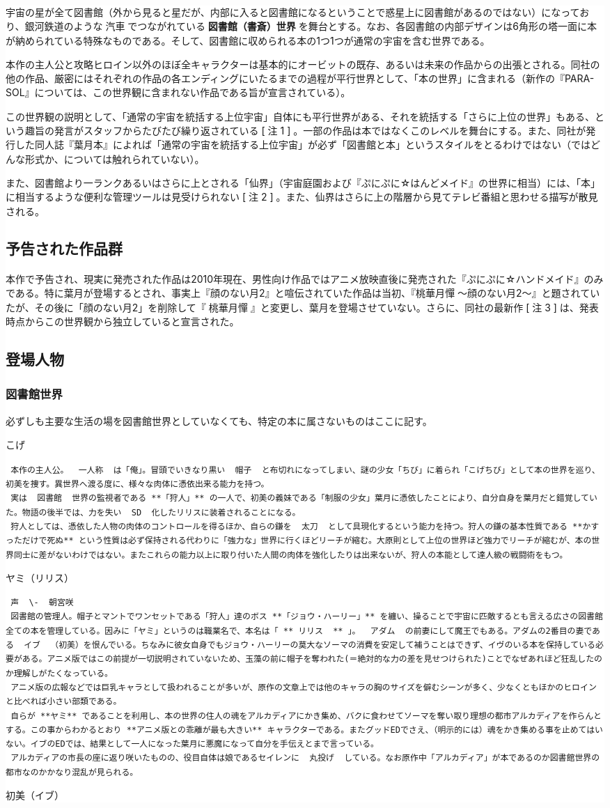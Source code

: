 

宇宙の星が全て図書館（外から見ると星だが、内部に入ると図書館になるということで惑星上に図書館があるのではない）になっており、銀河鉄道のような  汽車
でつながれている **図書館（書斎）世界**
を舞台とする。なお、各図書館の内部デザインは6角形の塔一面に本が納められている特殊なものである。そして、図書館に収められる本の1つ1つが通常の宇宙を含む世界である。

本作の主人公と攻略ヒロイン以外のほぼ全キャラクターは基本的にオービットの既存、あるいは未来の作品からの出張とされる。同社の他の作品、厳密にはそれぞれの作品の各エンディングにいたるまでの過程が平行世界として、「本の世界」に含まれる（新作の『PARA-
SOL』については、この世界観に含まれない作品である旨が宣言されている）。

この世界観の説明として、「通常の宇宙を統括する上位宇宙」自体にも平行世界がある、それを統括する「さらに上位の世界」もある、という趣旨の発言がスタッフからたびたび繰り返されている
[  注 1  ]
。一部の作品は本ではなくこのレベルを舞台にする。また、同社が発行した同人誌『葉月本』によれば「通常の宇宙を統括する上位宇宙」が必ず「図書館と本」というスタイルをとるわけではない（ではどんな形式か、については触れられていない）。

また、図書館より一ランクあるいはさらに上とされる「仙界」（宇宙庭園および『ぷにぷに☆はんどメイド』の世界に相当）には、「本」に相当するような便利な管理ツールは見受けられない
[  注 2  ]  。また、仙界はさらに上の階層から見てテレビ番組と思わせる描写が散見される。

##  予告された作品群



本作で予告され、現実に発売された作品は2010年現在、男性向け作品ではアニメ放映直後に発売された『ぷにぷに☆ハンドメイド』のみである。特に葉月が登場するとされ、事実上『顔のない月2』と喧伝されていた作品は当初、『桃華月憚
〜顔のない月2〜』と題されていたが、その後に「顔のない月2」を削除して『  桃華月憚  』と変更し、葉月を登場させていない。さらに、同社の最新作  [  注
3  ]  は、発表時点からこの世界観から独立していると宣言された。

##  登場人物



###  図書館世界



必ずしも主要な生活の場を図書館世界としていなくても、特定の本に属さないものはここに記す。

こげ

     本作の主人公。  一人称  は「俺」。冒頭でいきなり黒い  帽子  と布切れになってしまい、謎の少女「ちび」に着られ「こげちび」として本の世界を巡り、初美を捜す。異世界へ渡る度に、様々な肉体に憑依出来る能力を持つ。 
     実は  図書館  世界の監視者である **「狩人」** の一人で、初美の義妹である「制服の少女」葉月に憑依したことにより、自分自身を葉月だと錯覚していた。物語の後半では、力を失い  SD  化したリリスに装着されることになる。 
     狩人としては、憑依した人物の肉体のコントロールを得るほか、自らの鎌を  太刀  として具現化するという能力を持つ。狩人の鎌の基本性質である **かすっただけで死ぬ** という性質は必ず保持される代わりに「強力な」世界に行くほどリーチが縮む。大原則として上位の世界ほど強力でリーチが縮むが、本の世界同士に差がないわけではない。またこれらの能力以上に取り付いた人間の肉体を強化したりは出来ないが、狩人の本能として達人級の戦闘術をもつ。 
ヤミ（リリス）

     声  \-  朝宮咲 
     図書館の管理人。帽子とマントでワンセットである「狩人」達のボス **「ジョウ・ハーリー」** を纏い、操ることで宇宙に匹敵するとも言える広さの図書館全ての本を管理している。因みに「ヤミ」というのは職業名で、本名は「 ** リリス  ** 」。  アダム  の前妻にして魔王でもある。アダムの2番目の妻である  イブ  （初美）を恨んでいる。ちなみに彼女自身でもジョウ・ハーリーの莫大なソーマの消費を安定して補うことはできず、イヴのいる本を保持している必要がある。アニメ版ではこの前提が一切説明されていないため、玉藻の前に帽子を奪われた(＝絶対的な力の差を見せつけられた)ことでなぜあれほど狂乱したのか理解しがたくなっている。 
     アニメ版の広報などでは巨乳キャラとして扱われることが多いが、原作の文章上では他のキャラの胸のサイズを僻むシーンが多く、少なくともほかのヒロインと比べれば小さい部類である。 
     自らが **ヤミ** であることを利用し、本の世界の住人の魂をアルカディアにかき集め、バクに食わせてソーマを奪い取り理想の都市アルカディアを作らんとする。この事からわかるとおり **アニメ版との乖離が最も大きい** キャラクターである。またグッドEDでさえ、（明示的には）魂をかき集める事を止めてはいない。イブのEDでは、結果として一人になった葉月に悪魔になって自分を手伝えとまで言っている。 
     アルカディアの市長の座に返り咲いたものの、役目自体は娘であるセイレンに  丸投げ  している。なお原作中「アルカディア」が本であるのか図書館世界の都市なのかかなり混乱が見られる。 
初美（イブ）
